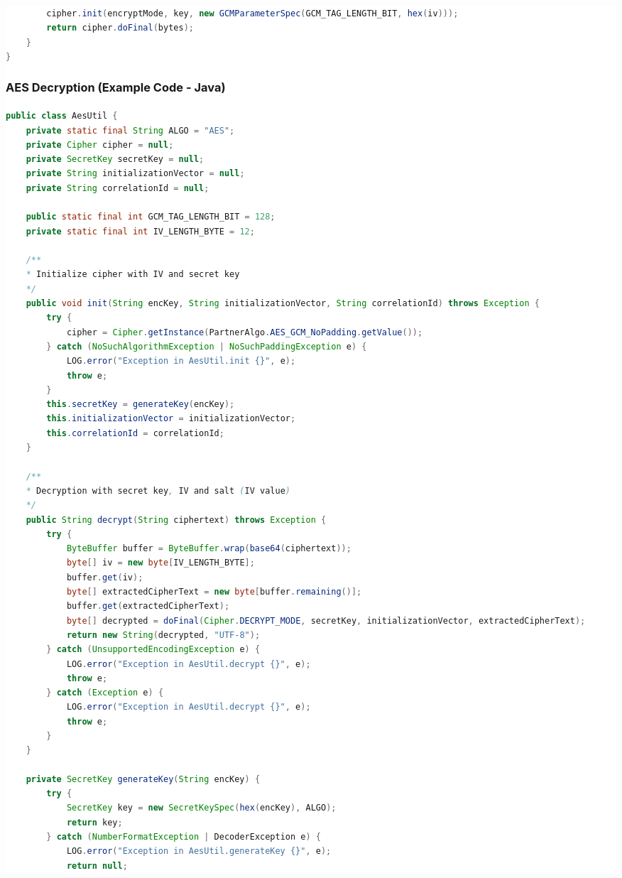 ```java
        cipher.init(encryptMode, key, new GCMParameterSpec(GCM_TAG_LENGTH_BIT, hex(iv)));
        return cipher.doFinal(bytes);
    }
}
```

### AES Decryption (Example Code - Java)
```java
public class AesUtil {
    private static final String ALGO = "AES";
    private Cipher cipher = null;
    private SecretKey secretKey = null;
    private String initializationVector = null;
    private String correlationId = null;

    public static final int GCM_TAG_LENGTH_BIT = 128;
    private static final int IV_LENGTH_BYTE = 12;
    
    /**
    * Initialize cipher with IV and secret key
    */
    public void init(String encKey, String initializationVector, String correlationId) throws Exception {
        try {
            cipher = Cipher.getInstance(PartnerAlgo.AES_GCM_NoPadding.getValue());
        } catch (NoSuchAlgorithmException | NoSuchPaddingException e) {
            LOG.error("Exception in AesUtil.init {}", e);
            throw e;
        }
        this.secretKey = generateKey(encKey);
        this.initializationVector = initializationVector;
        this.correlationId = correlationId;
    }

    /**
    * Decryption with secret key, IV and salt (IV value)
    */
    public String decrypt(String ciphertext) throws Exception {
        try {
            ByteBuffer buffer = ByteBuffer.wrap(base64(ciphertext));
            byte[] iv = new byte[IV_LENGTH_BYTE];
            buffer.get(iv);
            byte[] extractedCipherText = new byte[buffer.remaining()];
            buffer.get(extractedCipherText);
            byte[] decrypted = doFinal(Cipher.DECRYPT_MODE, secretKey, initializationVector, extractedCipherText);
            return new String(decrypted, "UTF-8");
        } catch (UnsupportedEncodingException e) {
            LOG.error("Exception in AesUtil.decrypt {}", e);
            throw e;
        } catch (Exception e) {
            LOG.error("Exception in AesUtil.decrypt {}", e);
            throw e;
        }
    }

    private SecretKey generateKey(String encKey) {
        try {
            SecretKey key = new SecretKeySpec(hex(encKey), ALGO);
            return key;
        } catch (NumberFormatException | DecoderException e) {
            LOG.error("Exception in AesUtil.generateKey {}", e);
            return null;
```

[//]: <> (This is where you will want to do a brief overview of ConnectPay and what it does to help clients at Fiserv)
[//]: <> (You will want to step through the integration process. You will need to create paths that are common for any and all merchants. Where there are differences, we will want to fork them using sub steps with ### instead of the ## for category headings. But, it will be necessary to understand the actual process first.)
[//]: <> (Need to link below to the actual files)